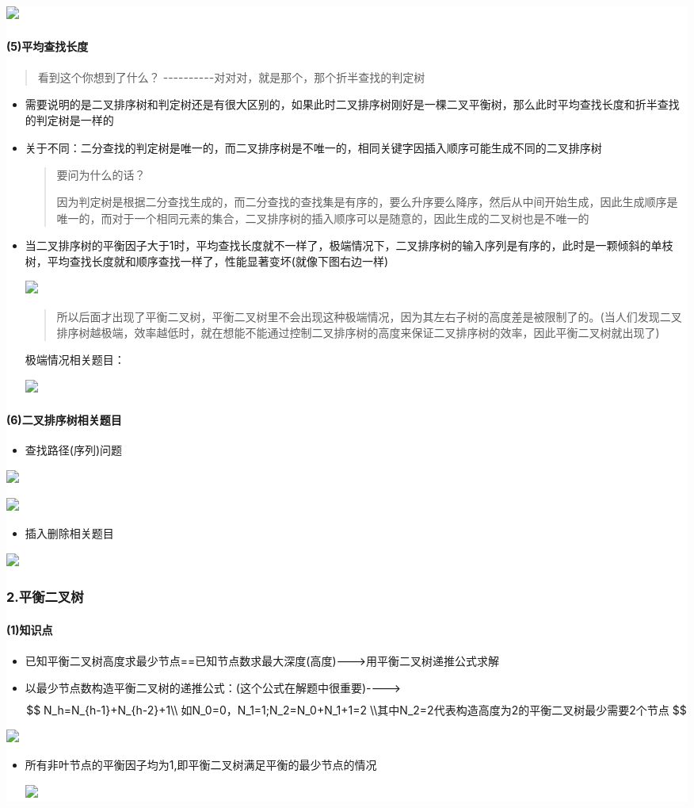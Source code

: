 ![](https://gitee.com/RemMeiko/img-bed/raw/master/DataStructure/image-20210408211123378.png)

#### (5)平均查找长度

> 看到这个你想到了什么？                   ----------对对对，就是那个，那个折半查找的判定树

* 需要说明的是二叉排序树和判定树还是有很大区别的，如果此时二叉排序树刚好是一棵二叉平衡树，那么此时平均查找长度和折半查找的判定树是一样的

* 关于不同：二分查找的判定树是唯一的，而二叉排序树是不唯一的，相同关键字因插入顺序可能生成不同的二叉排序树

  > 要问为什么的话？
  >
  > 因为判定树是根据二分查找生成的，而二分查找的查找集是有序的，要么升序要么降序，然后从中间开始生成，因此生成顺序是唯一的，而对于一个相同元素的集合，二叉排序树的插入顺序可以是随意的，因此生成的二叉树也是不唯一的

* 当二叉排序树的平衡因子大于1时，平均查找长度就不一样了，极端情况下，二叉排序树的输入序列是有序的，此时是一颗倾斜的单枝树，平均查找长度就和顺序查找一样了，性能显著变坏(就像下图右边一样)

  ![](https://gitee.com/RemMeiko/img-bed/raw/master/DataStructure/image-20210408212256495.png)

  > 所以后面才出现了平衡二叉树，平衡二叉树里不会出现这种极端情况，因为其左右子树的高度差是被限制了的。(当人们发现二叉排序树越极端，效率越低时，就在想能不能通过控制二叉排序树的高度来保证二叉排序树的效率，因此平衡二叉树就出现了)
  
  极端情况相关题目：
  
  ![](https://gitee.com/RemMeiko/img-bed/raw/master/DataStructure/image-20210410105249535.png)

#### (6)二叉排序树相关题目

* 查找路径(序列)问题

![](https://gitee.com/RemMeiko/img-bed/raw/master/DataStructure/image-20210410105536223.png)

![](https://gitee.com/RemMeiko/img-bed/raw/master/DataStructure/image-20210410105520548.png)

* 插入删除相关题目

![](https://gitee.com/RemMeiko/img-bed/raw/master/DataStructure/image-20210410132800780.png)

### 2.平衡二叉树

#### (1)知识点

* 已知平衡二叉树高度求最少节点==已知节点数求最大深度(高度)--->用平衡二叉树递推公式求解

* 以最少节点数构造平衡二叉树的递推公式：(这个公式在解题中很重要)---->
  $$
  N_h=N_{h-1}+N_{h-2}+1\\ 如N_0=0，N_1=1;N_2=N_0+N_1+1=2 \\其中N_2=2代表构造高度为2的平衡二叉树最少需要2个节点
  $$

![](https://gitee.com/RemMeiko/img-bed/raw/master/DataStructure/image-20210410104859589.png)

* 所有非叶节点的平衡因子均为1,即平衡二叉树满足平衡的最少节点的情况

  ![](https://gitee.com/RemMeiko/img-bed/raw/master/DataStructure/image-20210410110112713.png)
